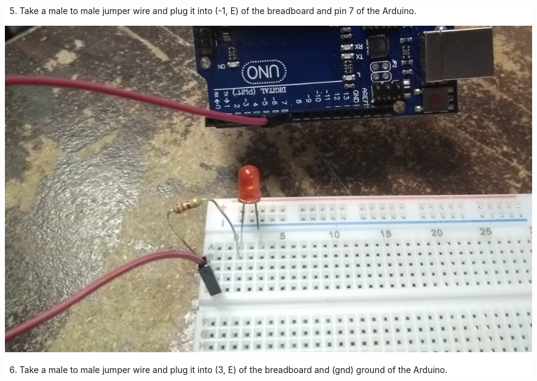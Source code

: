 5) Take a male to male jumper wire and plug it into (-1, E) of the breadboard and pin 7 of the Arduino.

![Arduino Jumper Wire](/images/arduino-block/lesson-2/step5.jpg) 

6) Take a male to male jumper wire and plug it into (3, E) of the breadboard and (gnd) ground of the Arduino.
